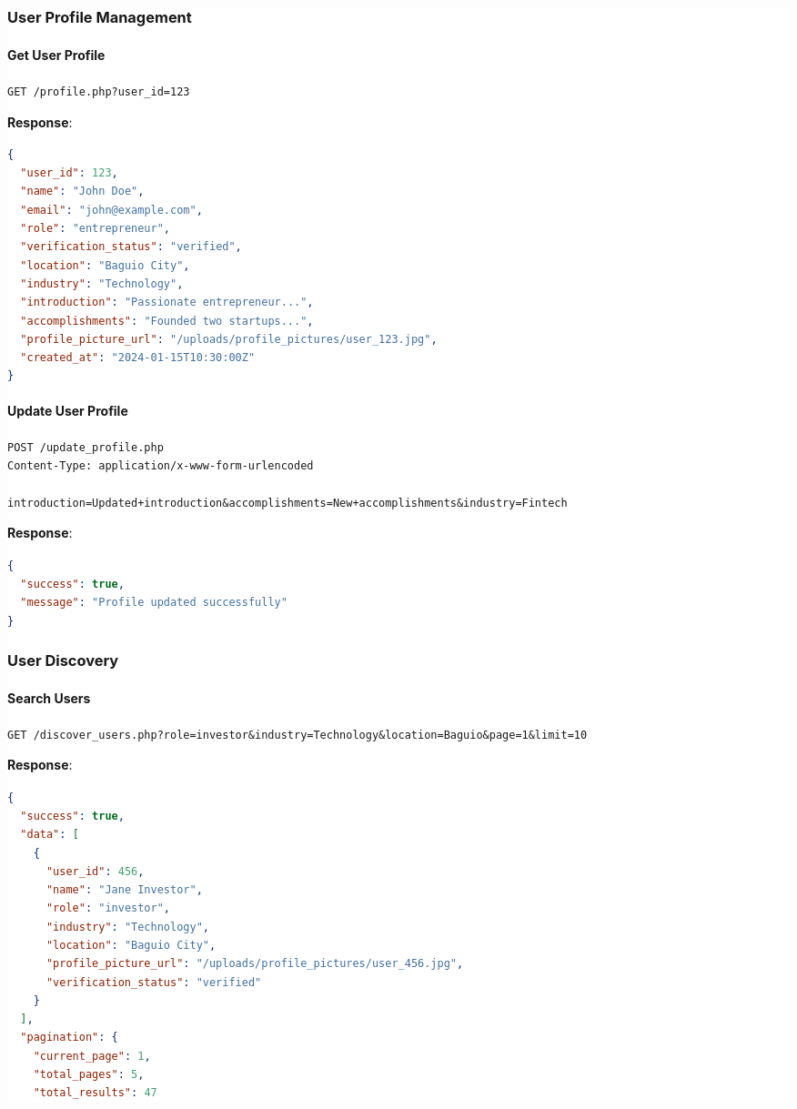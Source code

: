 ### User Profile Management

#### Get User Profile
```http
GET /profile.php?user_id=123
```

**Response**:
```json
{
  "user_id": 123,
  "name": "John Doe",
  "email": "john@example.com",
  "role": "entrepreneur",
  "verification_status": "verified",
  "location": "Baguio City",
  "industry": "Technology",
  "introduction": "Passionate entrepreneur...",
  "accomplishments": "Founded two startups...",
  "profile_picture_url": "/uploads/profile_pictures/user_123.jpg",
  "created_at": "2024-01-15T10:30:00Z"
}
```

#### Update User Profile
```http
POST /update_profile.php
Content-Type: application/x-www-form-urlencoded

introduction=Updated+introduction&accomplishments=New+accomplishments&industry=Fintech
```

**Response**:
```json
{
  "success": true,
  "message": "Profile updated successfully"
}
```

### User Discovery

#### Search Users
```http
GET /discover_users.php?role=investor&industry=Technology&location=Baguio&page=1&limit=10
```

**Response**:
```json
{
  "success": true,
  "data": [
    {
      "user_id": 456,
      "name": "Jane Investor",
      "role": "investor",
      "industry": "Technology",
      "location": "Baguio City",
      "profile_picture_url": "/uploads/profile_pictures/user_456.jpg",
      "verification_status": "verified"
    }
  ],
  "pagination": {
    "current_page": 1,
    "total_pages": 5,
    "total_results": 47
```